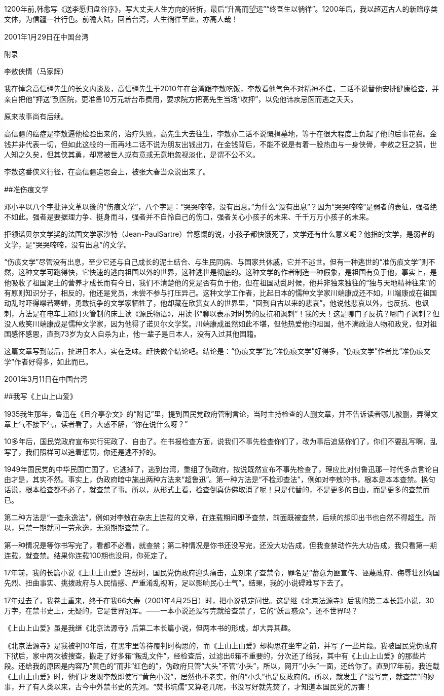 1200年前,韩愈写《送李愿归盘谷序》，写大丈夫人生方向的转折，最后“升高而望远”“终吾生以徜徉”。1200年后，我以超迈古人的新赠序类文体，为信疆一壮行色。前瞻大陆，回首台湾，人生徜徉至此，亦高人哉！

2001年1月29日在中国台湾

附录

李敖侠情（马家辉）

我在悼念高信疆先生的长文内谈及，高信疆先生于2010年在台湾跟李敖吃饭，李敖看他气色不对精神不佳，二话不说替他安排健康检查，并亲自把他“押送”到医院，更准备10万元新台币费用，要求院方把高先生当场“收押”，以免他讳疾忌医而逃之夭夭。

原来故事尚有后续。

高信疆的癌症是李敖逼他检验出来的，治疗失败，高先生大去往生，李敖亦二话不说慨捐墓地，等于在很大程度上负起了他的后事花费。金钱并非代表一切，但如此这般的一而再地二话不说为朋友出钱出力，在金钱背后，不能不说是有着一股热血与一身侠骨，李敖之狂之狷，世人知之久矣，但其侠其勇，却常被世人或有意或无意地忽视淡化，是谓不公不义。

李敖这番侠义行径，在高信疆追思会上，被张大春当众说出来了。



##准伤痕文学

邓小平以八个字批评文革以後的“伤痕文学”，八个字是：“哭哭啼啼，没有出息。”为什么“没有出息”？因为“哭哭啼啼”是弱者的表征，强者绝不如此。强者是要据理力争、挺身而斗，强者并不自怜自己的伤口，强者关心小孩子的未来、千千万万小孩子的未来。

拒领诺贝尔文学奖的法国文学家沙特（Jean-PaulSartre）曾感慨的说，小孩子都快饿死了，文学还有什么意义呢？他指的文学，是弱者的文学，是“哭哭啼啼，没有出息”的文学。

“伤痕文学”尽管没有出息，至少它还与自己成长的泥土结合、与生民同病、与国家共休戚，它并不逃世。但有一种逃世的“准伤痕文学”则不然，这种文学可跑得快，它快速的逃向祖国以外的世界，这种逃世是彻底的。这种文学的作者制造一种假象，是祖国有负于他，事实上，是他吸收了祖国泥土的营养才成长而有今日，我们不清楚他的党是否有负于他，但在祖国动乱时候，他并非独来独往的“独与天地精神往来”的有原则知识分子，相反的，他还是党员，未尝不参与打压异己。这种文学工作者，比起日本的懦种文学家川端康成还不如，川端康成在祖国动乱时吓得噤若寒蝉，勇敢抗争的文学家牺牲了，他却藏在欣赏女人的世界里，“回到自古以来的悲哀”。他说他悲哀以外，也反抗、也讽刺，方法是在电车上和灯火管制的床上读《源氏物语》，用读书“聊以表示对时势的反抗和讽刺”！我的天！这是哪门子反抗？哪门子讽刺？但没人敢笑川端康成是懦种文学家，因为他得了诺贝尔文学奖。川端康成虽然如此不堪，但他热爱他的祖国，他不满政治人物和政党，但对祖国感怀感恩，直到73岁为女人自杀为止，他一辈子是日本人，没有入过其他国籍。

这篇文章写到最后，扯进日本人，实在乏味。赶快做个结论吧。结论是：“伤痕文学”比“准伤痕文学”好得多，“伤痕文学”作者比“准伤痕文学”作者好得多，如此而已。

2001年3月11日在中国台湾



##我写《上山上山爱》

1935我生那年，鲁迅在《且介亭杂文》的“附记”里，提到国民党政府管制言论，当时主持检查的人删文章，并不告诉读者哪儿被删，弄得文章上气不接下气，读者看了，大惑不解，“你在说什么呀？”

10多年后，国民党政府宣布实行宪政了、自由了。在书报检查方面，说我们不事先检查你们了，改为事后追惩你们了，你们不要乱写啊，乱写了，我们照样可以追着惩罚，你还是逃不掉的。

1949年国民党的中华民国亡国了，它逃掉了，逃到台湾，重组了伪政府，按说既然宣布不事先检查了，理应比对付鲁迅那一时代多点言论自由才是，其实不然。事实上，伪政府暗中施出两种方法来“超鲁迅”。第一种方法是“不检即查法”，例如对李敖的书，根本是本本查禁。换句话说，根本检查都不必了，就查禁了事。所以，从形式上看，检查倒真仿佛取消了呢！只是代替的，不是更多的自由，而是更多的查禁而已。

第二种方法是“一查永逸法”，例如对李敖在杂志上连载的文章，在连载期间即予查禁，前面既被查禁，后续的想印出书也自然不得超生。所以，只禁一期就可一劳永逸，无须期期查禁了。

第一种情况是等你书写完了，看都不必看，就查禁；第二种情况是你书还没写完，还没大功告成，但我查禁动作先大功告成，我只看第一期连载，就查禁。结果你连载100期也没用，你死定了。

17年前，我的长篇小说《上山上山爱》连载时，国民党伪政府迎头痛击，立刻来了查禁令，罪名是“蓄意为匪宣传、诬蔑政府、侮辱壮烈殉国先烈、扭曲事实、挑拨政府与人民情感、严重淆乱视听，足以影响民心士气”。结果，我的小说碍难写下去了。

17年过去了，我卷土重来，终于在我66大寿（2001年4月25日）时，把小说铁定问世。这是继《北京法源寺》后我的第二本长篇小说，30万字，在禁书史上，无疑的，它是世界冠军。——一本小说还没写完就给查禁了，它的“妖言惑众”，还不世界吗？

《上山上山爱》虽是我继《北京法源寺》后第二本长篇小说，但两本书的形成，却大异其趣。

《北京法源寺》是我被判10年后，在黑牢里等待覆判时构思的，而《上山上山爱》却构思在坐牢之前，并写了一些片段。我被国民党伪政府下狱后，家中两次被搜查，搬走了好多箱“叛乱文件”，经检查后，过滤出6箱不重要的，分次还了给我，其中有《上山上山爱》的那些片段。还给我的原因是内容乃“黄色的”而非“红色的”，伪政府只管“大头”不管“小头”，所以，网开“小头”一面，还给你了。直到17年前，我连载《上山上山爱》时，他们才发现李敖即使写“黄色小说”，居然也不老实，他的“小头”也是反政府的。所以，就发生了“没写完，就查禁”的妙事，开了有人类以来，古今中外禁书史的先河。“焚书坑儒”又算老几呢，书没写好就先焚了，才知道本国民党的厉害！
